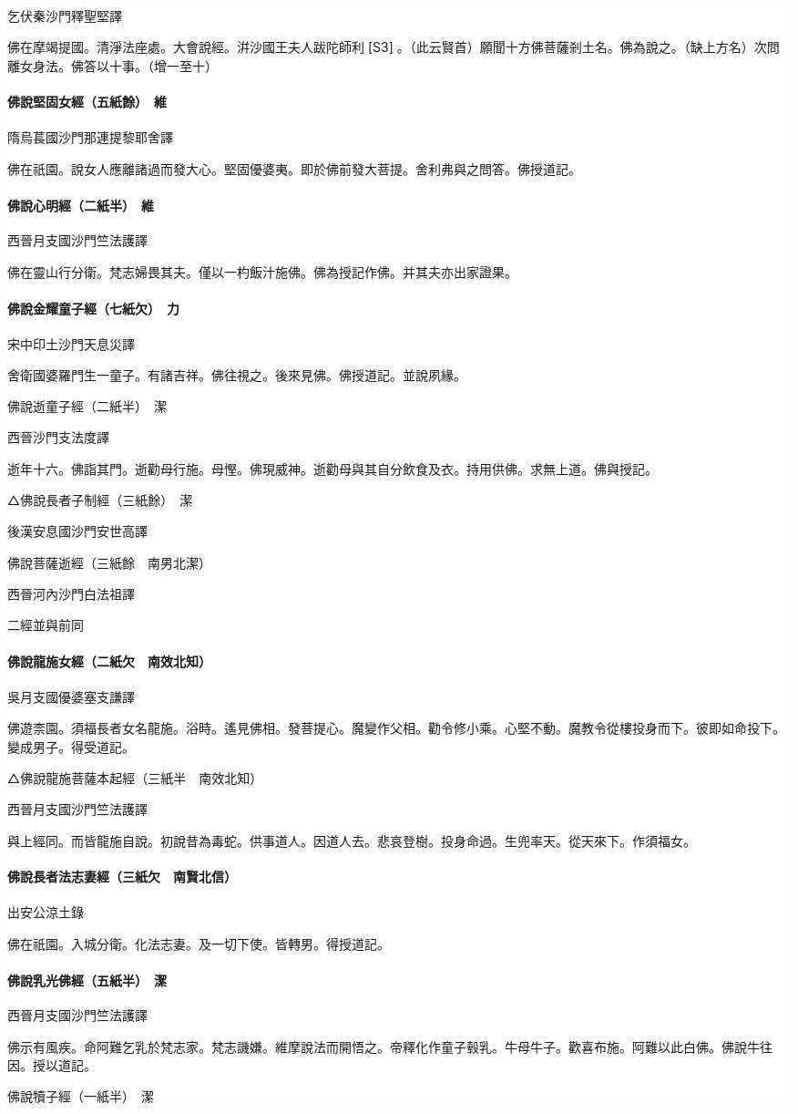乞伏秦沙門釋聖堅譯

佛在摩竭提國。清淨法座處。大會說經。洴沙國王夫人跋陀師利 [S3] 。（此云賢首）願聞十方佛菩薩剎土名。佛為說之。（缺上方名）次問離女身法。佛答以十事。（增一至十）

#### 佛說堅固女經（五紙餘）　維

隋烏萇國沙門那連提黎耶舍譯

佛在祇園。說女人應離諸過而發大心。堅固優婆夷。即於佛前發大菩提。舍利弗與之問答。佛授道記。

#### 佛說心明經（二紙半）　維

西晉月支國沙門竺法護譯

佛在靈山行分衛。梵志婦畏其夫。僅以一杓飯汁施佛。佛為授記作佛。并其夫亦出家證果。

#### 佛說金耀童子經（七紙欠）　力

宋中印土沙門天息災譯

舍衛國婆羅門生一童子。有諸吉祥。佛往視之。後來見佛。佛授道記。並說夙緣。

佛說逝童子經（二紙半）　潔

西晉沙門支法度譯

逝年十六。佛詣其門。逝勸母行施。母慳。佛現威神。逝勸母與其自分飲食及衣。持用供佛。求無上道。佛與授記。

△佛說長者子制經（三紙餘）　潔

後漢安息國沙門安世高譯

佛說菩薩逝經（三紙餘　南男北潔）

西晉河內沙門白法祖譯

二經並與前同

#### 佛說龍施女經（二紙欠　南效北知）

吳月支國優婆塞支謙譯

佛遊柰園。須福長者女名龍施。浴時。遙見佛相。發菩提心。魔變作父相。勸令修小乘。心堅不動。魔教令從樓投身而下。彼即如命投下。變成男子。得受道記。

△佛說龍施菩薩本起經（三紙半　南效北知）

西晉月支國沙門竺法護譯

與上經同。而皆龍施自說。初說昔為毒蛇。供事道人。因道人去。悲哀登樹。投身命過。生兜率天。從天來下。作須福女。

#### 佛說長者法志妻經（三紙欠　南賢北信）

出安公涼土錄

佛在祇園。入城分衛。化法志妻。及一切下使。皆轉男。得授道記。

#### 佛說乳光佛經（五紙半）　潔

西晉月支國沙門竺法護譯

佛示有風疾。命阿難乞乳於梵志家。梵志譏嫌。維摩說法而開悟之。帝釋化作童子毂乳。牛母牛子。歡喜布施。阿難以此白佛。佛說牛往因。授以道記。

佛說犢子經（一紙半）　潔
